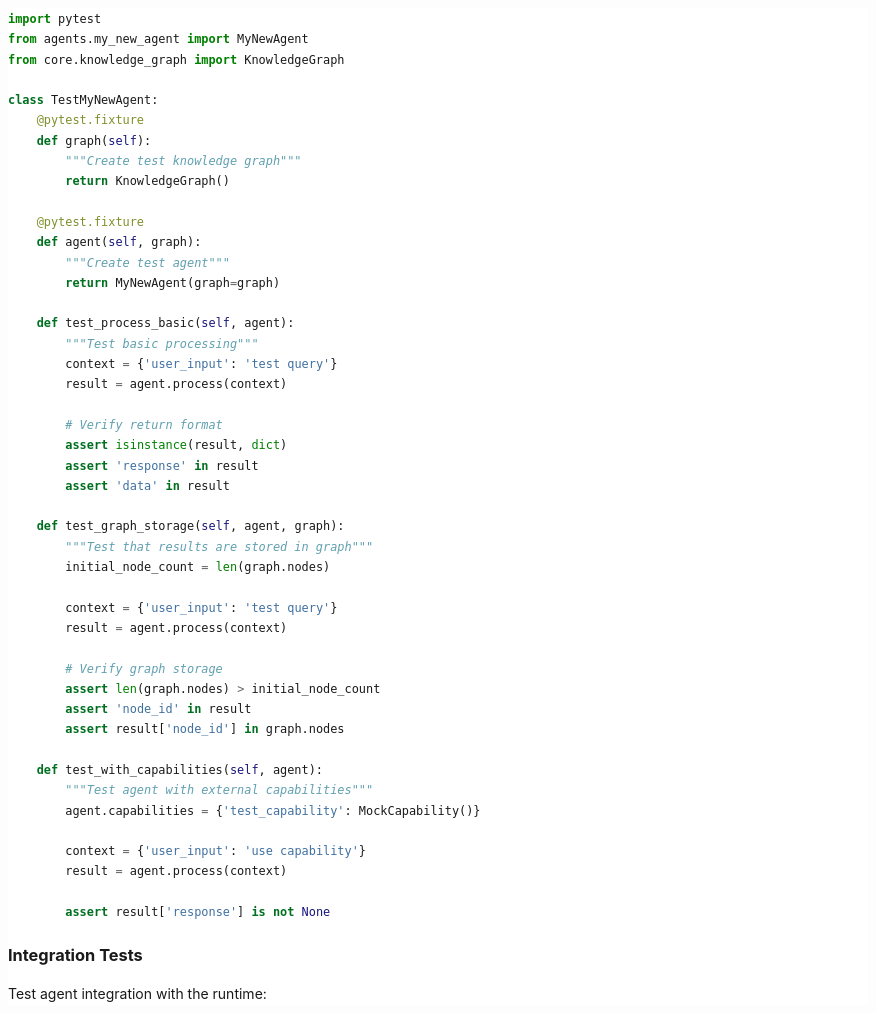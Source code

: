 ```python
import pytest
from agents.my_new_agent import MyNewAgent
from core.knowledge_graph import KnowledgeGraph

class TestMyNewAgent:
    @pytest.fixture
    def graph(self):
        """Create test knowledge graph"""
        return KnowledgeGraph()

    @pytest.fixture
    def agent(self, graph):
        """Create test agent"""
        return MyNewAgent(graph=graph)

    def test_process_basic(self, agent):
        """Test basic processing"""
        context = {'user_input': 'test query'}
        result = agent.process(context)

        # Verify return format
        assert isinstance(result, dict)
        assert 'response' in result
        assert 'data' in result

    def test_graph_storage(self, agent, graph):
        """Test that results are stored in graph"""
        initial_node_count = len(graph.nodes)

        context = {'user_input': 'test query'}
        result = agent.process(context)

        # Verify graph storage
        assert len(graph.nodes) > initial_node_count
        assert 'node_id' in result
        assert result['node_id'] in graph.nodes

    def test_with_capabilities(self, agent):
        """Test agent with external capabilities"""
        agent.capabilities = {'test_capability': MockCapability()}

        context = {'user_input': 'use capability'}
        result = agent.process(context)

        assert result['response'] is not None
```

### Integration Tests

Test agent integration with the runtime:
